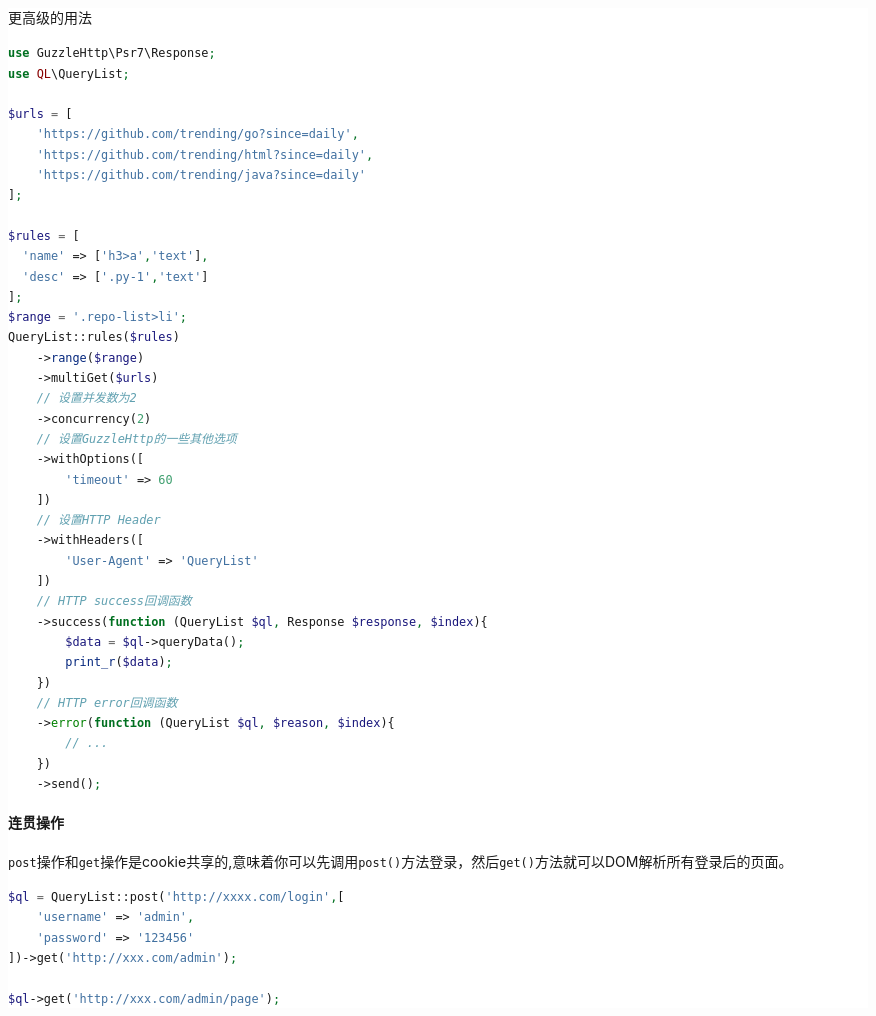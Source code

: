 更高级的用法

```php
use GuzzleHttp\Psr7\Response;
use QL\QueryList;

$urls = [
    'https://github.com/trending/go?since=daily',
    'https://github.com/trending/html?since=daily',
    'https://github.com/trending/java?since=daily'
];

$rules = [
  'name' => ['h3>a','text'],
  'desc' => ['.py-1','text']
];
$range = '.repo-list>li';
QueryList::rules($rules)
	->range($range)
    ->multiGet($urls)
    // 设置并发数为2
    ->concurrency(2)
    // 设置GuzzleHttp的一些其他选项
    ->withOptions([
        'timeout' => 60
    ])
    // 设置HTTP Header
    ->withHeaders([
        'User-Agent' => 'QueryList'
    ])
    // HTTP success回调函数
    ->success(function (QueryList $ql, Response $response, $index){
        $data = $ql->queryData();
        print_r($data);
    })
    // HTTP error回调函数
    ->error(function (QueryList $ql, $reason, $index){
        // ...
    })
    ->send();

```

#### **连贯操作**

`post`操作和`get`操作是cookie共享的,意味着你可以先调用`post()`方法登录，然后`get()`方法就可以DOM解析所有登录后的页面。



```php
$ql = QueryList::post('http://xxxx.com/login',[
    'username' => 'admin',
    'password' => '123456'
])->get('http://xxx.com/admin');

$ql->get('http://xxx.com/admin/page');
```
